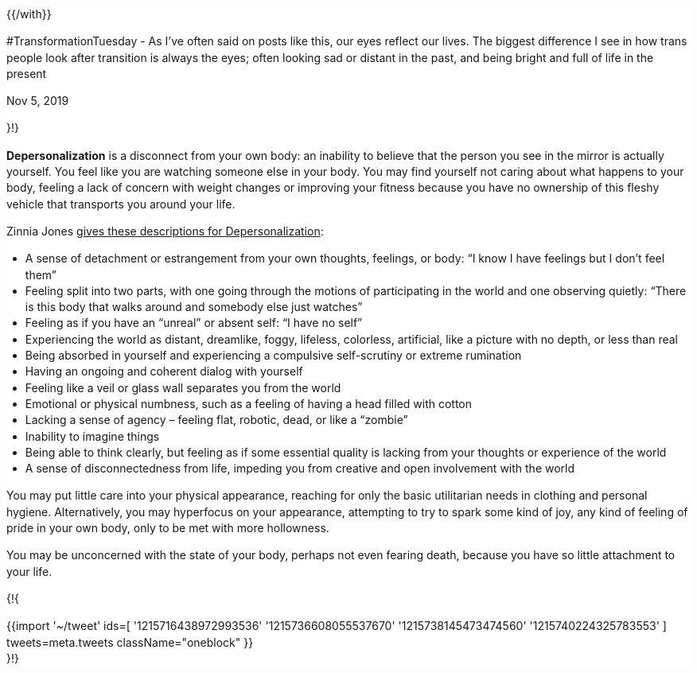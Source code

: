   >
  {{/with}}
  <p class="ig-caption">
    #TransformationTuesday - As I’ve often said on posts like this, our eyes reflect our lives. The biggest difference I see in how trans people look after transition is always the eyes; often looking sad or distant in the past, and being bright and full of life in the present
  </p>
  <p class="ig-footer">
    <time datetime="2019-11-05T19:54:45+00:00">Nov 5, 2019</time>
  </p>
</a>
</div>
}!}

**Depersonalization** is a disconnect from your own body: an inability to believe that the person you see in the mirror is actually yourself. You feel like you are watching someone else in your body. You may find yourself not caring about what happens to your body, feeling a lack of concern with weight changes or improving your fitness because you have no ownership of this fleshy vehicle that transports you around your life.

Zinnia Jones [gives these descriptions for Depersonalization](https://web.archive.org/web/20190406141617/https://genderanalysis.net/2017/06/depersonalization-in-gender-dysphoria-widespread-and-widely-unrecognized/):

- A sense of detachment or estrangement from your own thoughts, feelings, or body: “I know I have feelings but I don’t feel them”
- Feeling split into two parts, with one going through the motions of participating in the world and one observing quietly: “There is this body that walks around and somebody else just watches”
- Feeling as if you have an “unreal” or absent self: “I have no self”
- Experiencing the world as distant, dreamlike, foggy, lifeless, colorless, artificial, like a picture with no depth, or less than real
- Being absorbed in yourself and experiencing a compulsive self-scrutiny or extreme rumination
- Having an ongoing and coherent dialog with yourself
- Feeling like a veil or glass wall separates you from the world
- Emotional or physical numbness, such as a feeling of having a head filled with cotton
- Lacking a sense of agency – feeling flat, robotic, dead, or like a “zombie”
- Inability to imagine things
- Being able to think clearly, but feeling as if some essential quality is lacking from your thoughts or experience of the world
- A sense of disconnectedness from life, impeding you from creative and open involvement with the world

You may put little care into your physical appearance, reaching for only the basic utilitarian needs in clothing and personal hygiene. Alternatively, you may hyperfocus on your appearance, attempting to try to spark some kind of joy, any kind of feeling of pride in your own body, only to be met with more hollowness.

You may be unconcerned with the state of your body, perhaps not even fearing death, because you have so little attachment to your life.

{!{ <div class="gutter">{{import '~/tweet' ids=[
  '1215716438972993536'
  '1215736608055537670'
  '1215738145473474560'
  '1215740224325783553'
] tweets=meta.tweets className="oneblock" }}</div> }!}
